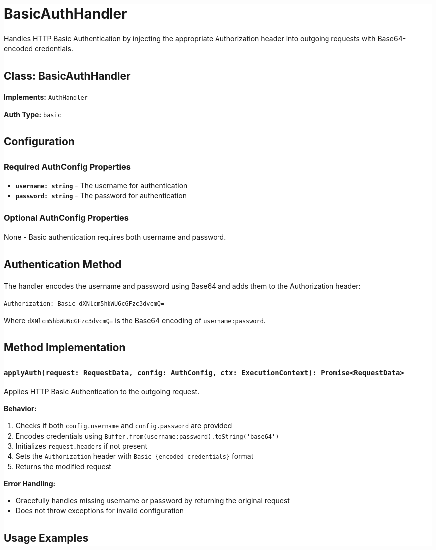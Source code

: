 # BasicAuthHandler

Handles HTTP Basic Authentication by injecting the appropriate Authorization header into outgoing requests with Base64-encoded credentials.

## Class: BasicAuthHandler

**Implements:** `AuthHandler`

**Auth Type:** `basic`

## Configuration

### Required AuthConfig Properties

- **`username: string`** - The username for authentication
- **`password: string`** - The password for authentication

### Optional AuthConfig Properties

None - Basic authentication requires both username and password.

## Authentication Method

The handler encodes the username and password using Base64 and adds them to the Authorization header:

```
Authorization: Basic dXNlcm5hbWU6cGFzc3dvcmQ=
```

Where `dXNlcm5hbWU6cGFzc3dvcmQ=` is the Base64 encoding of `username:password`.

## Method Implementation

### `applyAuth(request: RequestData, config: AuthConfig, ctx: ExecutionContext): Promise<RequestData>`

Applies HTTP Basic Authentication to the outgoing request.

**Behavior:**
1. Checks if both `config.username` and `config.password` are provided
2. Encodes credentials using `Buffer.from(username:password).toString('base64')`
3. Initializes `request.headers` if not present
4. Sets the `Authorization` header with `Basic {encoded_credentials}` format
5. Returns the modified request

**Error Handling:**
- Gracefully handles missing username or password by returning the original request
- Does not throw exceptions for invalid configuration

## Usage Examples
